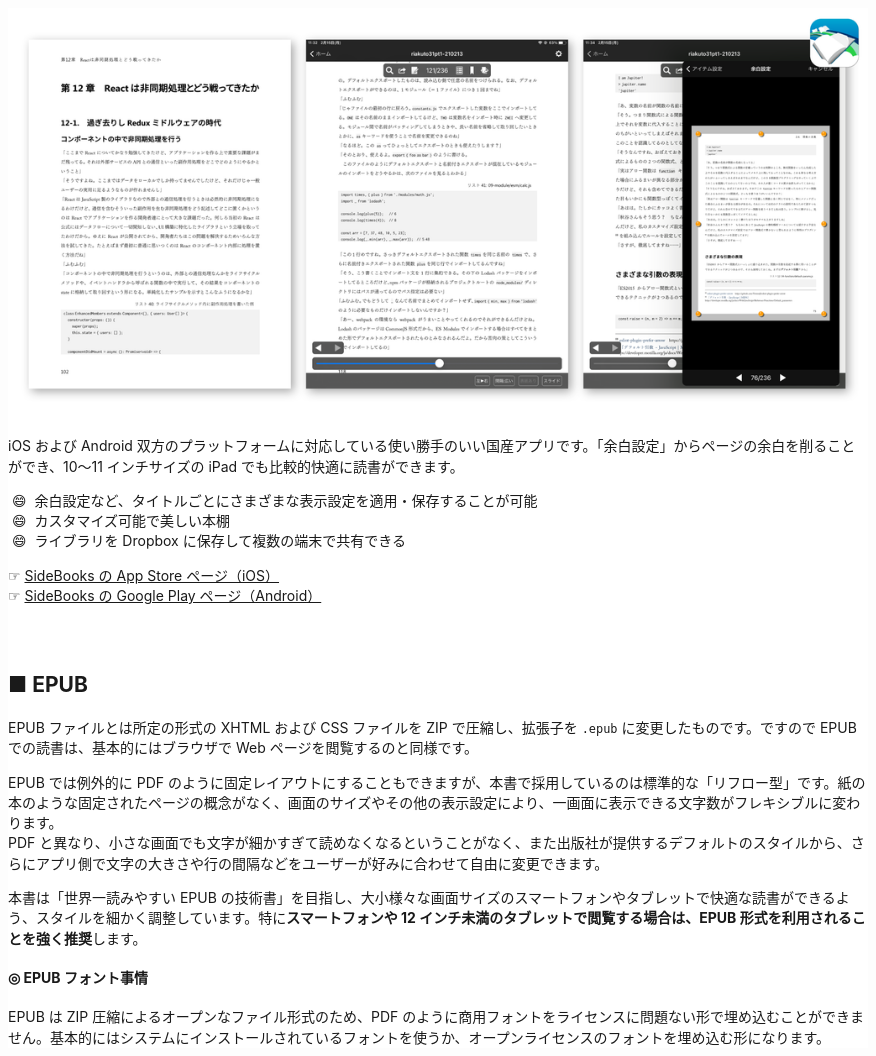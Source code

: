 ![SideBooks のスクリーンショット](./images/pdf-view.png)

iOS および Android 双方のプラットフォームに対応している使い勝手のいい国産アプリです。「余白設定」からページの余白を削ることができ、10〜11 インチサイズの iPad でも比較的快適に読書ができます。

&nbsp;😄&nbsp; 余白設定など、タイトルごとにさまざまな表示設定を適用・保存することが可能  
&nbsp;😄&nbsp; カスタマイズ可能で美しい本棚  
&nbsp;😄&nbsp; ライブラリを Dropbox に保存して複数の端末で共有できる

☞ [SideBooks の App Store ページ（iOS）](https://apps.apple.com/jp/app/sidebooks/id409777225)  
☞ [SideBooks の Google Play ページ（Android）](https://play.google.com/store/apps/details?id=jp.co.tokyo_ip.SideBooks)

<br />
<a id="epub"></a>

## ■ EPUB

EPUB ファイルとは所定の形式の XHTML および CSS ファイルを ZIP で圧縮し、拡張子を `.epub` に変更したものです。ですので EPUB での読書は、基本的にはブラウザで Web ページを閲覧するのと同様です。

EPUB では例外的に PDF のように固定レイアウトにすることもできますが、本書で採用しているのは標準的な「リフロー型」です。紙の本のような固定されたページの概念がなく、画面のサイズやその他の表示設定により、一画面に表示できる文字数がフレキシブルに変わります。  
PDF と異なり、小さな画面でも文字が細かすぎて読めなくなるということがなく、また出版社が提供するデフォルトのスタイルから、さらにアプリ側で文字の大きさや行の間隔などをユーザーが好みに合わせて自由に変更できます。

本書は「世界一読みやすい EPUB の技術書」を目指し、大小様々な画面サイズのスマートフォンやタブレットで快適な読書ができるよう、スタイルを細かく調整しています。特に**スマートフォンや 12 インチ未満のタブレットで閲覧する場合は、EPUB 形式を利用されることを強く推奨**します。

<a id="epub-font"></a>

#### ◎ EPUB フォント事情

EPUB は ZIP 圧縮によるオープンなファイル形式のため、PDF のように商用フォントをライセンスに問題ない形で埋め込むことができません。基本的にはシステムにインストールされているフォントを使うか、オープンライセンスのフォントを埋め込む形になります。
